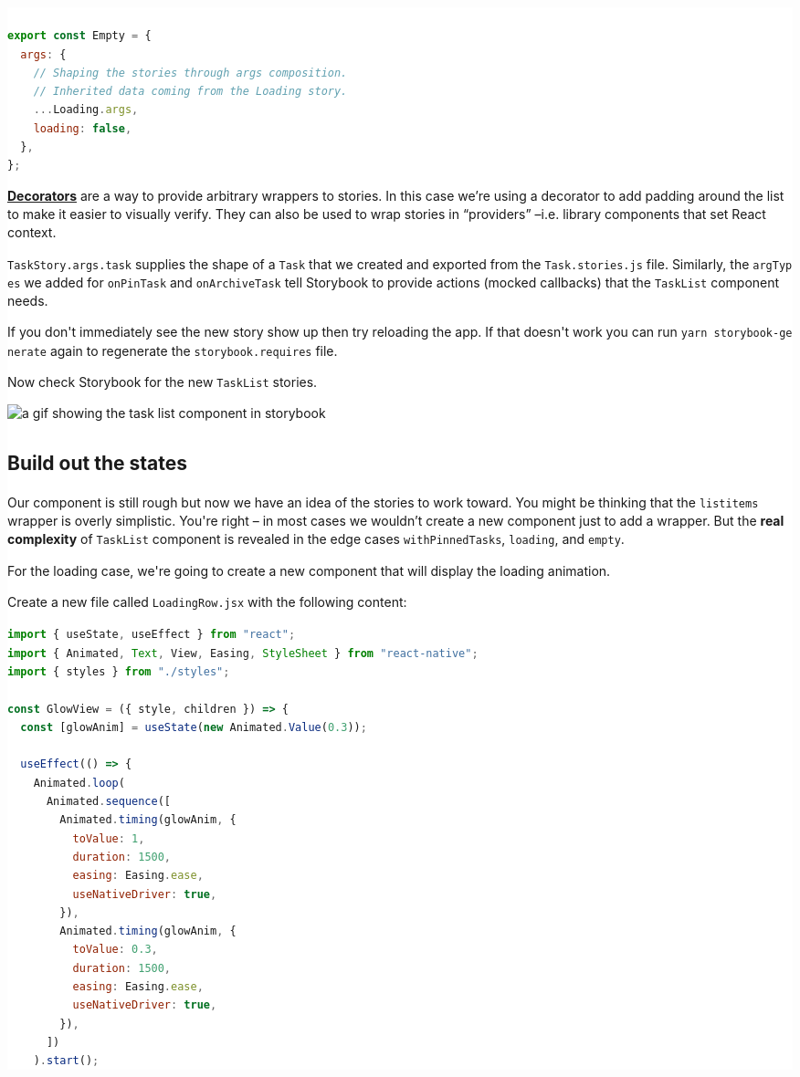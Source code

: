 ```jsx:title=components/TaskList.stories.jsx

export const Empty = {
  args: {
    // Shaping the stories through args composition.
    // Inherited data coming from the Loading story.
    ...Loading.args,
    loading: false,
  },
};
```

<div class="aside">
<a href="https://storybook.js.org/docs/react/writing-stories/decorators"><b>Decorators</b></a> are a way to provide arbitrary wrappers to stories. In this case we’re using a decorator to add padding around the list to make it easier to visually verify. They can also be used to wrap stories in “providers” –i.e. library components that set React context.
</div>

`TaskStory.args.task` supplies the shape of a `Task` that we created and exported from the `Task.stories.js` file. Similarly, the `argTypes` we added for `onPinTask` and `onArchiveTask` tell Storybook to provide actions (mocked callbacks) that the `TaskList` component needs.

If you don't immediately see the new story show up then try reloading the app. If that doesn't work you can run `yarn storybook-generate` again to regenerate the `storybook.requires` file.

Now check Storybook for the new `TaskList` stories.

![a gif showing the task list component in storybook](/intro-to-storybook/react-native-tasklist.gif)

## Build out the states

Our component is still rough but now we have an idea of the stories to work toward. You might be thinking that the `listitems` wrapper is overly simplistic. You're right – in most cases we wouldn’t create a new component just to add a wrapper. But the **real complexity** of `TaskList` component is revealed in the edge cases `withPinnedTasks`, `loading`, and `empty`.

For the loading case, we're going to create a new component that will display the loading animation.

Create a new file called `LoadingRow.jsx` with the following content:

```jsx:title=components/LoadingRow.jsx
import { useState, useEffect } from "react";
import { Animated, Text, View, Easing, StyleSheet } from "react-native";
import { styles } from "./styles";

const GlowView = ({ style, children }) => {
  const [glowAnim] = useState(new Animated.Value(0.3));

  useEffect(() => {
    Animated.loop(
      Animated.sequence([
        Animated.timing(glowAnim, {
          toValue: 1,
          duration: 1500,
          easing: Easing.ease,
          useNativeDriver: true,
        }),
        Animated.timing(glowAnim, {
          toValue: 0.3,
          duration: 1500,
          easing: Easing.ease,
          useNativeDriver: true,
        }),
      ])
    ).start();
```